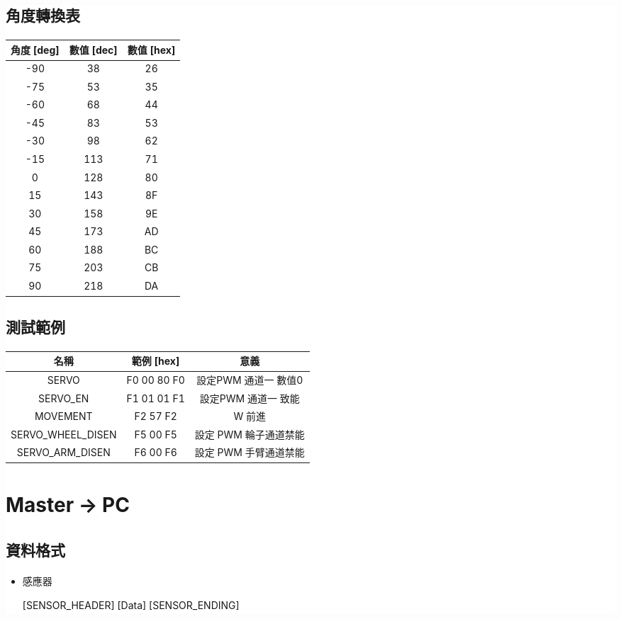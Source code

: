 

## 角度轉換表

| 角度 [deg] | 數值 [dec] | 數值 [hex] |
| :--------: | :--------: | :--------: |
|    -90     |     38     |     26     |
|    -75     |     53     |     35     |
|    -60     |     68     |     44     |
|    -45     |     83     |     53     |
|    -30     |     98     |     62     |
|    -15     |    113     |     71     |
|     0      |    128     |     80     |
|     15     |    143     |     8F     |
|     30     |    158     |     9E     |
|     45     |    173     |     AD     |
|     60     |    188     |     BC     |
|     75     |    203     |     CB     |
|     90     |    218     |     DA     |



## 測試範例

|       名稱        | 範例 [hex]  |         意義          |
| :---------------: | :---------: | :-------------------: |
|       SERVO       | F0 00 80 F0 | 設定PWM 通道一 數值0  |
|     SERVO_EN      | F1 01 01 F1 |  設定PWM 通道一 致能  |
|     MOVEMENT      |  F2 57 F2   |        W 前進         |
| SERVO_WHEEL_DISEN |  F5 00 F5   | 設定 PWM 輪子通道禁能 |
|  SERVO_ARM_DISEN  |  F6 00 F6   | 設定 PWM 手臂通道禁能 |

# Master -> PC

## 資料格式

- 感應器

  [SENSOR_HEADER] [Data] [SENSOR_ENDING]
